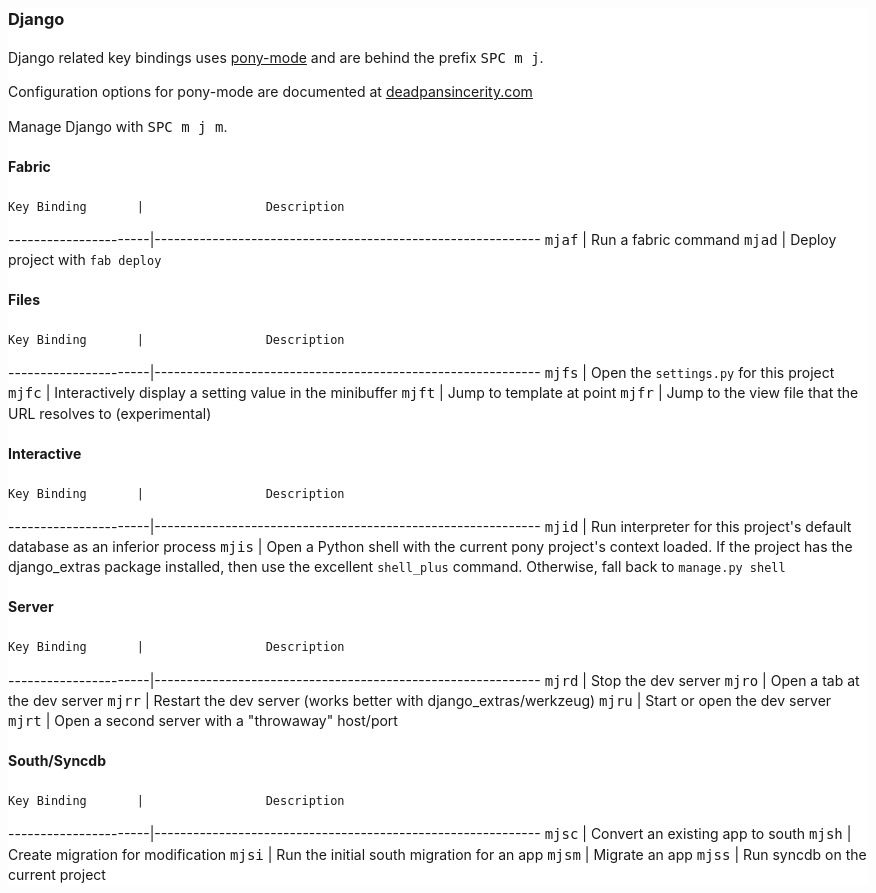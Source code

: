 ### Django

Django related key bindings uses [pony-mode][] and are behind the prefix
<kbd>SPC m j</kbd>.

Configuration options for pony-mode are documented at
[deadpansincerity.com](http://www.deadpansincerity.com/docs/pony/configuration.html)

Manage Django with <kbd>SPC m j m</kbd>.

#### Fabric

    Key Binding       |                 Description
----------------------|------------------------------------------------------------
<kbd>mjaf</kbd>       | Run a fabric command
<kbd>mjad</kbd>       | Deploy project with `fab deploy`

#### Files

    Key Binding       |                 Description
----------------------|------------------------------------------------------------
<kbd>mjfs</kbd>       | Open the `settings.py` for this project
<kbd>mjfc</kbd>       | Interactively display a setting value in the minibuffer
<kbd>mjft</kbd>       | Jump to template at point
<kbd>mjfr</kbd>       | Jump to the view file that the URL resolves to (experimental)

#### Interactive

    Key Binding       |                 Description
----------------------|------------------------------------------------------------
<kbd>mjid</kbd>       | Run interpreter for this project's default database as an inferior process
<kbd>mjis</kbd>       | Open a Python shell with the current pony project's context loaded. If the project has the django_extras package installed, then use the excellent `shell_plus` command. Otherwise, fall back to `manage.py shell`

#### Server

    Key Binding       |                 Description
----------------------|------------------------------------------------------------
<kbd>mjrd</kbd>       | Stop the dev server
<kbd>mjro</kbd>       | Open a tab at the dev server
<kbd>mjrr</kbd>       | Restart the dev server (works better with django_extras/werkzeug)
<kbd>mjru</kbd>       | Start or open the dev server
<kbd>mjrt</kbd>       | Open a second server with a "throwaway" host/port

#### South/Syncdb

    Key Binding       |                 Description
----------------------|------------------------------------------------------------
<kbd>mjsc</kbd>       | Convert an existing app to south
<kbd>mjsh</kbd>       | Create migration for modification
<kbd>mjsi</kbd>       | Run the initial south migration for an app
<kbd>mjsm</kbd>       | Migrate an app
<kbd>mjss</kbd>       | Run syncdb on the current project


[anaconda-mode]: https://github.com/proofit404/anaconda-mode
[pyvenv]: https://github.com/jorgenschaefer/pyvenv
[pyenv]: https://github.com/yyuu/pyenv
[pylookup]: https://github.com/tsgates/pylookup
[nose]: https://github.com/nose-devs/nose/
[nose.el]: https://github.com/syl20bnr/nose.el
[pony-mode]: https://github.com/davidmiller/pony-mode
[anaconda-deps]: https://github.com/proofit404/anaconda-mode/blob/master/requirements.txt
[YAPF]: https://github.com/google/yapf
[autoflake]: https://github.com/myint/autoflake